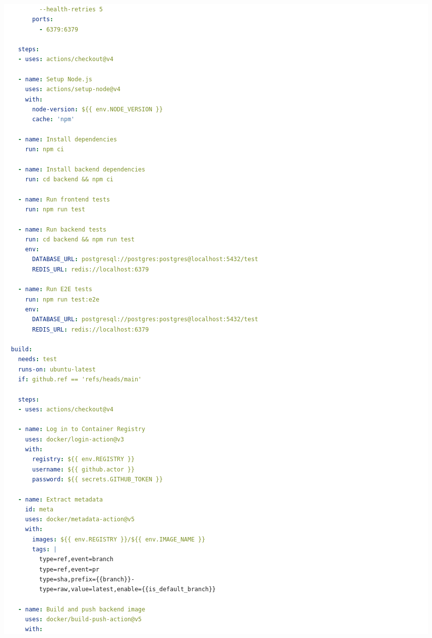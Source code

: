 ```yaml
          --health-retries 5
        ports:
          - 6379:6379
    
    steps:
    - uses: actions/checkout@v4
    
    - name: Setup Node.js
      uses: actions/setup-node@v4
      with:
        node-version: ${{ env.NODE_VERSION }}
        cache: 'npm'
    
    - name: Install dependencies
      run: npm ci
    
    - name: Install backend dependencies
      run: cd backend && npm ci
    
    - name: Run frontend tests
      run: npm run test
    
    - name: Run backend tests
      run: cd backend && npm run test
      env:
        DATABASE_URL: postgresql://postgres:postgres@localhost:5432/test
        REDIS_URL: redis://localhost:6379
    
    - name: Run E2E tests
      run: npm run test:e2e
      env:
        DATABASE_URL: postgresql://postgres:postgres@localhost:5432/test
        REDIS_URL: redis://localhost:6379

  build:
    needs: test
    runs-on: ubuntu-latest
    if: github.ref == 'refs/heads/main'
    
    steps:
    - uses: actions/checkout@v4
    
    - name: Log in to Container Registry
      uses: docker/login-action@v3
      with:
        registry: ${{ env.REGISTRY }}
        username: ${{ github.actor }}
        password: ${{ secrets.GITHUB_TOKEN }}
    
    - name: Extract metadata
      id: meta
      uses: docker/metadata-action@v5
      with:
        images: ${{ env.REGISTRY }}/${{ env.IMAGE_NAME }}
        tags: |
          type=ref,event=branch
          type=ref,event=pr
          type=sha,prefix={{branch}}-
          type=raw,value=latest,enable={{is_default_branch}}
    
    - name: Build and push backend image
      uses: docker/build-push-action@v5
      with:
```